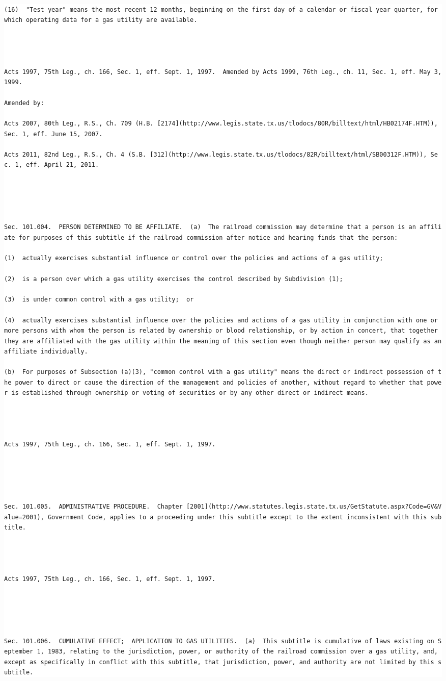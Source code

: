     (16)  "Test year" means the most recent 12 months, beginning on the first day of a calendar or fiscal year quarter, for which operating data for a gas utility are available.
    
    
    
    
    Acts 1997, 75th Leg., ch. 166, Sec. 1, eff. Sept. 1, 1997.  Amended by Acts 1999, 76th Leg., ch. 11, Sec. 1, eff. May 3, 1999.
    
    Amended by: 
    
    Acts 2007, 80th Leg., R.S., Ch. 709 (H.B. [2174](http://www.legis.state.tx.us/tlodocs/80R/billtext/html/HB02174F.HTM)), Sec. 1, eff. June 15, 2007.
    
    Acts 2011, 82nd Leg., R.S., Ch. 4 (S.B. [312](http://www.legis.state.tx.us/tlodocs/82R/billtext/html/SB00312F.HTM)), Sec. 1, eff. April 21, 2011.
    
    
    
    
    
    Sec. 101.004.  PERSON DETERMINED TO BE AFFILIATE.  (a)  The railroad commission may determine that a person is an affiliate for purposes of this subtitle if the railroad commission after notice and hearing finds that the person:
    
    (1)  actually exercises substantial influence or control over the policies and actions of a gas utility;
    
    (2)  is a person over which a gas utility exercises the control described by Subdivision (1);
    
    (3)  is under common control with a gas utility;  or
    
    (4)  actually exercises substantial influence over the policies and actions of a gas utility in conjunction with one or more persons with whom the person is related by ownership or blood relationship, or by action in concert, that together they are affiliated with the gas utility within the meaning of this section even though neither person may qualify as an affiliate individually.
    
    (b)  For purposes of Subsection (a)(3), "common control with a gas utility" means the direct or indirect possession of the power to direct or cause the direction of the management and policies of another, without regard to whether that power is established through ownership or voting of securities or by any other direct or indirect means.
    
    
    
    
    Acts 1997, 75th Leg., ch. 166, Sec. 1, eff. Sept. 1, 1997.
    
    
    
    
    
    Sec. 101.005.  ADMINISTRATIVE PROCEDURE.  Chapter [2001](http://www.statutes.legis.state.tx.us/GetStatute.aspx?Code=GV&Value=2001), Government Code, applies to a proceeding under this subtitle except to the extent inconsistent with this subtitle.
    
    
    
    
    Acts 1997, 75th Leg., ch. 166, Sec. 1, eff. Sept. 1, 1997.
    
    
    
    
    
    Sec. 101.006.  CUMULATIVE EFFECT;  APPLICATION TO GAS UTILITIES.  (a)  This subtitle is cumulative of laws existing on September 1, 1983, relating to the jurisdiction, power, or authority of the railroad commission over a gas utility, and, except as specifically in conflict with this subtitle, that jurisdiction, power, and authority are not limited by this subtitle.
    
